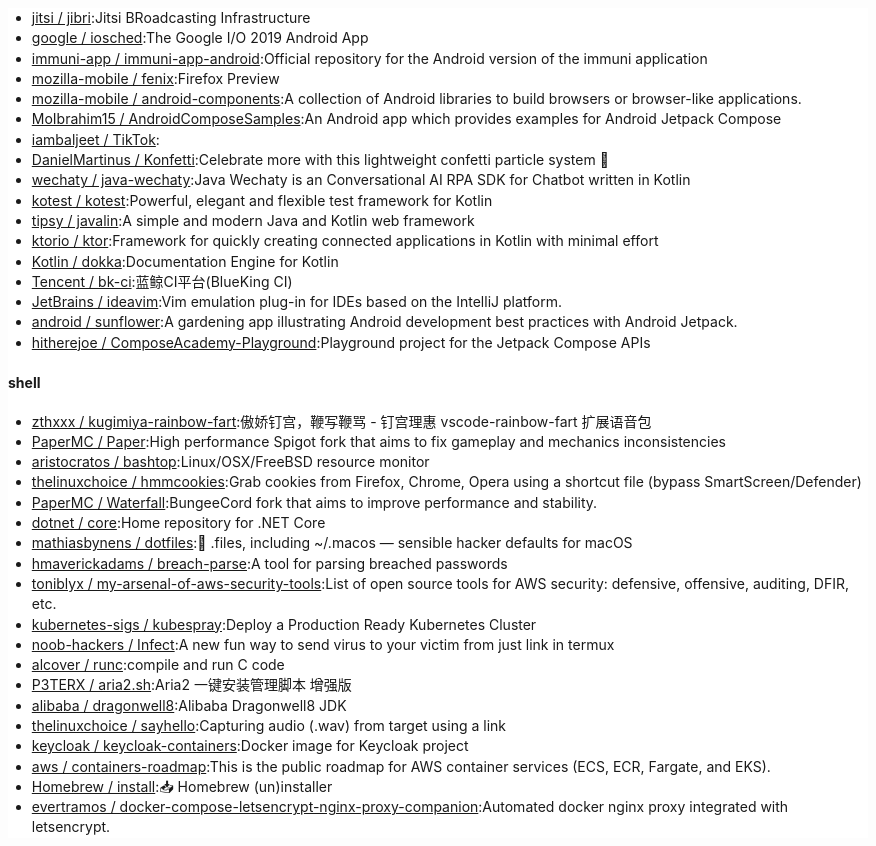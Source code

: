 * [jitsi / jibri](https://github.com/jitsi/jibri):Jitsi BRoadcasting Infrastructure
* [google / iosched](https://github.com/google/iosched):The Google I/O 2019 Android App
* [immuni-app / immuni-app-android](https://github.com/immuni-app/immuni-app-android):Official repository for the Android version of the immuni application
* [mozilla-mobile / fenix](https://github.com/mozilla-mobile/fenix):Firefox Preview
* [mozilla-mobile / android-components](https://github.com/mozilla-mobile/android-components):A collection of Android libraries to build browsers or browser-like applications.
* [MoIbrahim15 / AndroidComposeSamples](https://github.com/MoIbrahim15/AndroidComposeSamples):An Android app which provides examples for Android Jetpack Compose
* [iambaljeet / TikTok](https://github.com/iambaljeet/TikTok):
* [DanielMartinus / Konfetti](https://github.com/DanielMartinus/Konfetti):Celebrate more with this lightweight confetti particle system 🎊
* [wechaty / java-wechaty](https://github.com/wechaty/java-wechaty):Java Wechaty is an Conversational AI RPA SDK for Chatbot written in Kotlin
* [kotest / kotest](https://github.com/kotest/kotest):Powerful, elegant and flexible test framework for Kotlin
* [tipsy / javalin](https://github.com/tipsy/javalin):A simple and modern Java and Kotlin web framework
* [ktorio / ktor](https://github.com/ktorio/ktor):Framework for quickly creating connected applications in Kotlin with minimal effort
* [Kotlin / dokka](https://github.com/Kotlin/dokka):Documentation Engine for Kotlin
* [Tencent / bk-ci](https://github.com/Tencent/bk-ci):蓝鲸CI平台(BlueKing CI)
* [JetBrains / ideavim](https://github.com/JetBrains/ideavim):Vim emulation plug-in for IDEs based on the IntelliJ platform.
* [android / sunflower](https://github.com/android/sunflower):A gardening app illustrating Android development best practices with Android Jetpack.
* [hitherejoe / ComposeAcademy-Playground](https://github.com/hitherejoe/ComposeAcademy-Playground):Playground project for the Jetpack Compose APIs

#### shell
* [zthxxx / kugimiya-rainbow-fart](https://github.com/zthxxx/kugimiya-rainbow-fart):傲娇钉宫，鞭写鞭骂 - 钉宫理惠 vscode-rainbow-fart 扩展语音包
* [PaperMC / Paper](https://github.com/PaperMC/Paper):High performance Spigot fork that aims to fix gameplay and mechanics inconsistencies
* [aristocratos / bashtop](https://github.com/aristocratos/bashtop):Linux/OSX/FreeBSD resource monitor
* [thelinuxchoice / hmmcookies](https://github.com/thelinuxchoice/hmmcookies):Grab cookies from Firefox, Chrome, Opera using a shortcut file (bypass SmartScreen/Defender)
* [PaperMC / Waterfall](https://github.com/PaperMC/Waterfall):BungeeCord fork that aims to improve performance and stability.
* [dotnet / core](https://github.com/dotnet/core):Home repository for .NET Core
* [mathiasbynens / dotfiles](https://github.com/mathiasbynens/dotfiles):🔧 .files, including ~/.macos — sensible hacker defaults for macOS
* [hmaverickadams / breach-parse](https://github.com/hmaverickadams/breach-parse):A tool for parsing breached passwords
* [toniblyx / my-arsenal-of-aws-security-tools](https://github.com/toniblyx/my-arsenal-of-aws-security-tools):List of open source tools for AWS security: defensive, offensive, auditing, DFIR, etc.
* [kubernetes-sigs / kubespray](https://github.com/kubernetes-sigs/kubespray):Deploy a Production Ready Kubernetes Cluster
* [noob-hackers / Infect](https://github.com/noob-hackers/Infect):A new fun way to send virus to your victim from just link in termux
* [alcover / runc](https://github.com/alcover/runc):compile and run C code
* [P3TERX / aria2.sh](https://github.com/P3TERX/aria2.sh):Aria2 一键安装管理脚本 增强版
* [alibaba / dragonwell8](https://github.com/alibaba/dragonwell8):Alibaba Dragonwell8 JDK
* [thelinuxchoice / sayhello](https://github.com/thelinuxchoice/sayhello):Capturing audio (.wav) from target using a link
* [keycloak / keycloak-containers](https://github.com/keycloak/keycloak-containers):Docker image for Keycloak project
* [aws / containers-roadmap](https://github.com/aws/containers-roadmap):This is the public roadmap for AWS container services (ECS, ECR, Fargate, and EKS).
* [Homebrew / install](https://github.com/Homebrew/install):📥 Homebrew (un)installer
* [evertramos / docker-compose-letsencrypt-nginx-proxy-companion](https://github.com/evertramos/docker-compose-letsencrypt-nginx-proxy-companion):Automated docker nginx proxy integrated with letsencrypt.